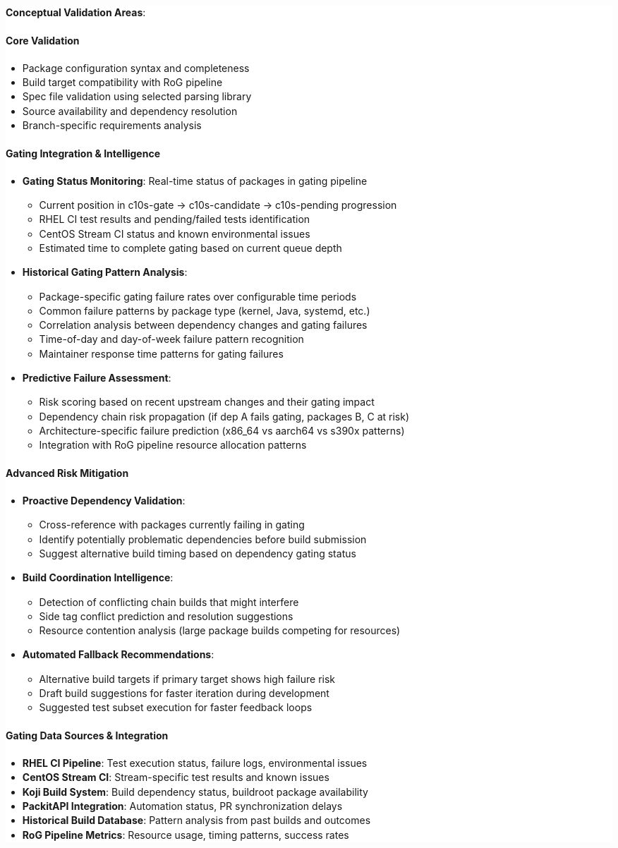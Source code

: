 **Conceptual Validation Areas**:

#### Core Validation

- Package configuration syntax and completeness
- Build target compatibility with RoG pipeline
- Spec file validation using selected parsing library
- Source availability and dependency resolution
- Branch-specific requirements analysis

#### Gating Integration & Intelligence

- **Gating Status Monitoring**: Real-time status of packages in gating pipeline

  - Current position in c10s-gate → c10s-candidate → c10s-pending progression
  - RHEL CI test results and pending/failed tests identification
  - CentOS Stream CI status and known environmental issues
  - Estimated time to complete gating based on current queue depth

- **Historical Gating Pattern Analysis**:

  - Package-specific gating failure rates over configurable time periods
  - Common failure patterns by package type (kernel, Java, systemd, etc.)
  - Correlation analysis between dependency changes and gating failures
  - Time-of-day and day-of-week failure pattern recognition
  - Maintainer response time patterns for gating failures

- **Predictive Failure Assessment**:

  - Risk scoring based on recent upstream changes and their gating impact
  - Dependency chain risk propagation (if dep A fails gating, packages B, C at risk)
  - Architecture-specific failure prediction (x86_64 vs aarch64 vs s390x patterns)
  - Integration with RoG pipeline resource allocation patterns

#### Advanced Risk Mitigation

- **Proactive Dependency Validation**:

  - Cross-reference with packages currently failing in gating
  - Identify potentially problematic dependencies before build submission
  - Suggest alternative build timing based on dependency gating status

- **Build Coordination Intelligence**:

  - Detection of conflicting chain builds that might interfere
  - Side tag conflict prediction and resolution suggestions
  - Resource contention analysis (large package builds competing for resources)

- **Automated Fallback Recommendations**:

  - Alternative build targets if primary target shows high failure risk
  - Draft build suggestions for faster iteration during development
  - Suggested test subset execution for faster feedback loops

#### Gating Data Sources & Integration

- **RHEL CI Pipeline**: Test execution status, failure logs, environmental issues
- **CentOS Stream CI**: Stream-specific test results and known issues
- **Koji Build System**: Build dependency status, buildroot package availability
- **PackitAPI Integration**: Automation status, PR synchronization delays
- **Historical Build Database**: Pattern analysis from past builds and outcomes
- **RoG Pipeline Metrics**: Resource usage, timing patterns, success rates
